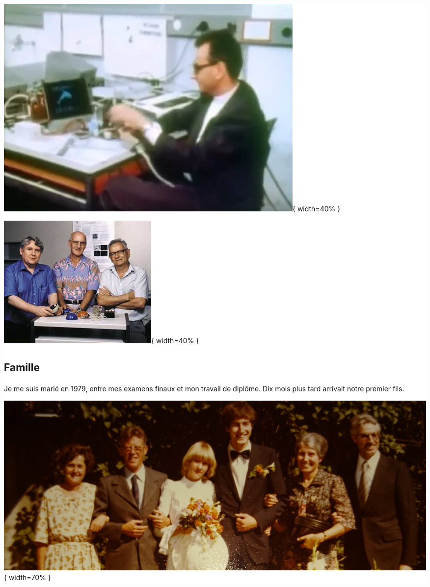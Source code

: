 ![Jean-Daniel Nicoud présentant une de ses inventions](images/nicoud-leru.jpg "Jean-Daniel Nicoud présentant une de ses inventions"){ width=40% }

![On leur doit la souris telle qu'on la connaît encore maintenant](images/nicoud-sommer.jpg "On leur doit la souris telle qu'on la connaît encore maintenant"){ width=40% }


##  Famille

Je me suis marié en 1979, entre mes examens finaux et mon travail de diplôme. Dix mois plus tard arrivait notre premier fils.

![Mon mariage en 1979](images/mariage-pyr-domi.jpg "Mon mariage en 1979"){ width=70% }
